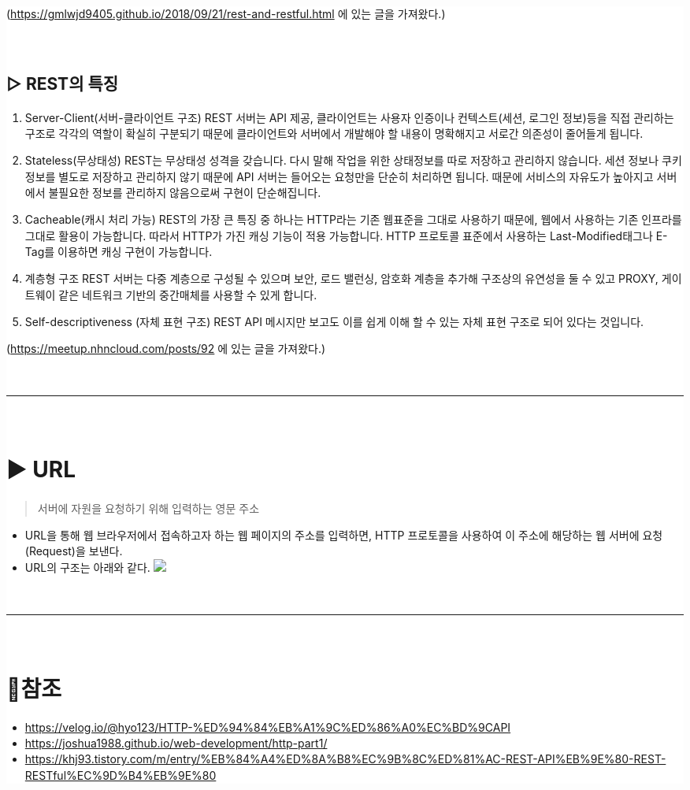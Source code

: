 (https://gmlwjd9405.github.io/2018/09/21/rest-and-restful.html 에 있는 글을 가져왔다.)

<br>

## ▷ REST의 특징

1. Server-Client(서버-클라이언트 구조)
   REST 서버는 API 제공, 클라이언트는 사용자 인증이나 컨텍스트(세션, 로그인 정보)등을 직접 관리하는 구조로 각각의 역할이 확실히 구분되기 때문에 클라이언트와 서버에서 개발해야 할 내용이 명확해지고 서로간 의존성이 줄어들게 됩니다.

2. Stateless(무상태성)
   REST는 무상태성 성격을 갖습니다. 다시 말해 작업을 위한 상태정보를 따로 저장하고 관리하지 않습니다. 세션 정보나 쿠키정보를 별도로 저장하고 관리하지 않기 때문에 API 서버는 들어오는 요청만을 단순히 처리하면 됩니다. 때문에 서비스의 자유도가 높아지고 서버에서 불필요한 정보를 관리하지 않음으로써 구현이 단순해집니다.

3. Cacheable(캐시 처리 가능)
   REST의 가장 큰 특징 중 하나는 HTTP라는 기존 웹표준을 그대로 사용하기 때문에, 웹에서 사용하는 기존 인프라를 그대로 활용이 가능합니다. 따라서 HTTP가 가진 캐싱 기능이 적용 가능합니다. HTTP 프로토콜 표준에서 사용하는 Last-Modified태그나 E-Tag를 이용하면 캐싱 구현이 가능합니다.
4. 계층형 구조
   REST 서버는 다중 계층으로 구성될 수 있으며 보안, 로드 밸런싱, 암호화 계층을 추가해 구조상의 유연성을 둘 수 있고 PROXY, 게이트웨이 같은 네트워크 기반의 중간매체를 사용할 수 있게 합니다.

5. Self-descriptiveness (자체 표현 구조)
   REST API 메시지만 보고도 이를 쉽게 이해 할 수 있는 자체 표현 구조로 되어 있다는 것입니다.

(https://meetup.nhncloud.com/posts/92 에 있는 글을 가져왔다.)

<br>

---

<br>

# ▶ URL

> 서버에 자원을 요청하기 위해 입력하는 영문 주소

- URL을 통해 웹 브라우저에서 접속하고자 하는 웹 페이지의 주소를 입력하면, HTTP 프로토콜을 사용하여 이 주소에 해당하는 웹 서버에 요청(Request)을 보낸다.
- URL의 구조는 아래와 같다.
  ![](https://velog.velcdn.com/images/sieunpark/post/48905101-1538-4f96-8495-64cb68227824/image.png)

<br>

---

<br>

# 📎참조

- https://velog.io/@hyo123/HTTP-%ED%94%84%EB%A1%9C%ED%86%A0%EC%BD%9CAPI
- https://joshua1988.github.io/web-development/http-part1/
- https://khj93.tistory.com/m/entry/%EB%84%A4%ED%8A%B8%EC%9B%8C%ED%81%AC-REST-API%EB%9E%80-REST-RESTful%EC%9D%B4%EB%9E%80
